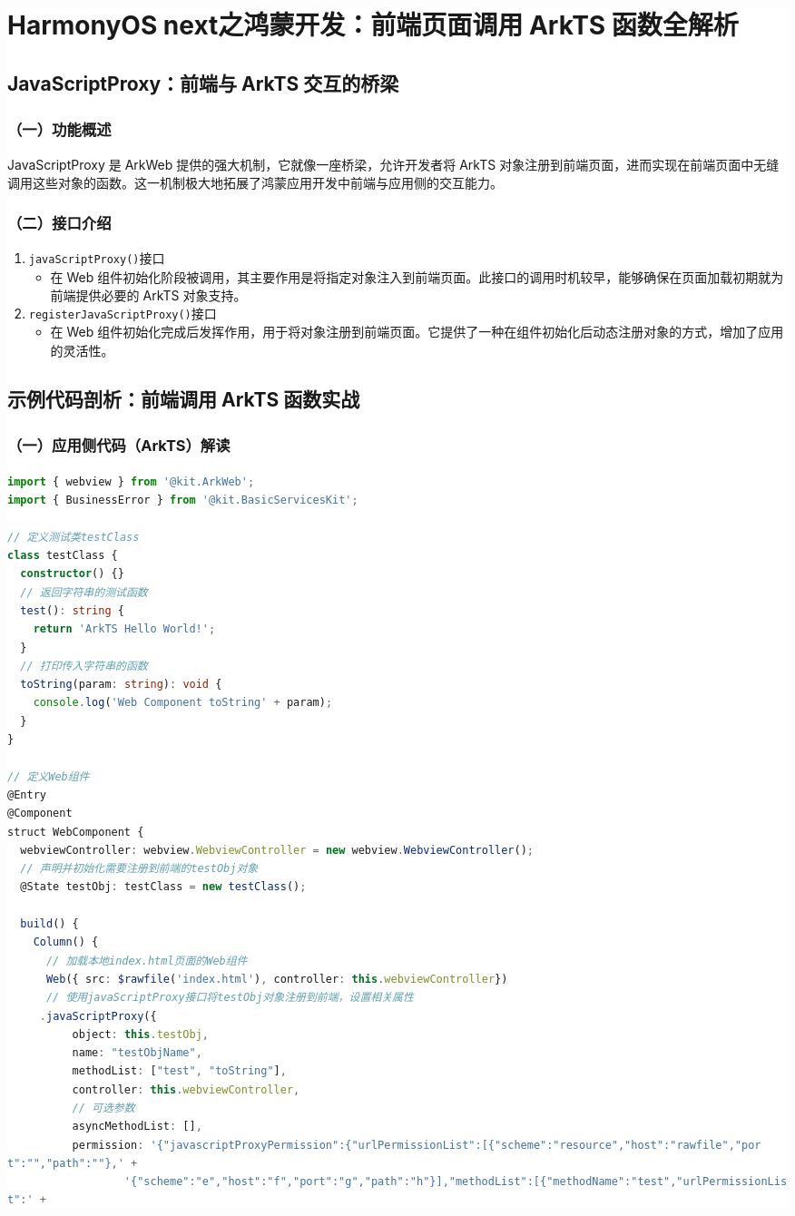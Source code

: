 # HarmonyOS next之鸿蒙开发：前端页面调用 ArkTS 函数全解析

## JavaScriptProxy：前端与 ArkTS 交互的桥梁

### （一）功能概述

JavaScriptProxy 是 ArkWeb 提供的强大机制，它就像一座桥梁，允许开发者将 ArkTS 对象注册到前端页面，进而实现在前端页面中无缝调用这些对象的函数。这一机制极大地拓展了鸿蒙应用开发中前端与应用侧的交互能力。

### （二）接口介绍

1. `javaScriptProxy()`接口
   - 在 Web 组件初始化阶段被调用，其主要作用是将指定对象注入到前端页面。此接口的调用时机较早，能够确保在页面加载初期就为前端提供必要的 ArkTS 对象支持。
2. `registerJavaScriptProxy()`接口
   - 在 Web 组件初始化完成后发挥作用，用于将对象注册到前端页面。它提供了一种在组件初始化后动态注册对象的方式，增加了应用的灵活性。

## 示例代码剖析：前端调用 ArkTS 函数实战

### （一）应用侧代码（ArkTS）解读

```typescript
import { webview } from '@kit.ArkWeb';
import { BusinessError } from '@kit.BasicServicesKit';

// 定义测试类testClass
class testClass {
  constructor() {}
  // 返回字符串的测试函数
  test(): string {
    return 'ArkTS Hello World!';
  }
  // 打印传入字符串的函数
  toString(param: string): void {
    console.log('Web Component toString' + param);
  }
}

// 定义Web组件
@Entry
@Component
struct WebComponent {
  webviewController: webview.WebviewController = new webview.WebviewController();
  // 声明并初始化需要注册到前端的testObj对象
  @State testObj: testClass = new testClass();

  build() {
    Column() {
      // 加载本地index.html页面的Web组件
      Web({ src: $rawfile('index.html'), controller: this.webviewController})
      // 使用javaScriptProxy接口将testObj对象注册到前端，设置相关属性
     .javaScriptProxy({
          object: this.testObj,
          name: "testObjName",
          methodList: ["test", "toString"],
          controller: this.webviewController,
          // 可选参数
          asyncMethodList: [],
          permission: '{"javascriptProxyPermission":{"urlPermissionList":[{"scheme":"resource","host":"rawfile","port":"","path":""},' +
                  '{"scheme":"e","host":"f","port":"g","path":"h"}],"methodList":[{"methodName":"test","urlPermissionList":' +
```